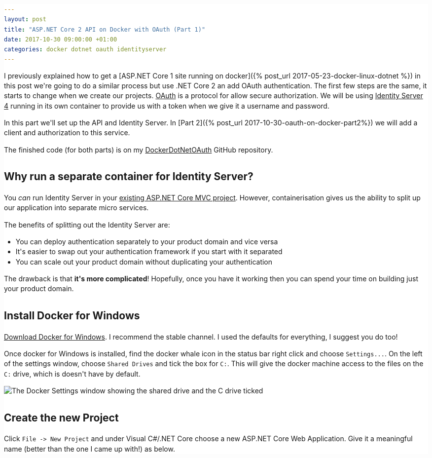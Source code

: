 ```yaml
---
layout: post
title: "ASP.NET Core 2 API on Docker with OAuth (Part 1)"
date: 2017-10-30 09:00:00 +01:00
categories: docker dotnet oauth identityserver
---
```

I previously explained how to get a [ASP.NET Core 1 site running on docker]({% post_url 2017-05-23-docker-linux-dotnet %}) in this post we're going to do a similar process but use .NET Core 2 an add OAuth authentication. The first few steps are the same, it starts to change when we create our projects. [OAuth](https://oauth.net/) is a protocol for allow secure authorization. We will be using [Identity Server 4](https://identityserver.io/) running in its own container to provide us with a token when we give it a username and password.

In this part we'll set up the API and Identity Server. In [Part 2]({% post_url 2017-10-30-oauth-on-docker-part2%}) we will add a client and authorization to this service.

The finished code (for both parts) is on my [DockerDotNetOAuth](https://github.com/brainwipe/DockerDotNetOAuth) GitHub repository.

## Why run a separate container for Identity Server?

You *can* run Identity Server in your [existing ASP.NET Core MVC project](https://identityserver4.readthedocs.io/en/release/quickstarts/0_overview.html). However, containerisation gives us the ability to split up our application into separate micro services. 

The benefits of splitting out the Identity Server are:

- You can deploy authentication separately to your product domain and vice versa
- It's easier to swap out your authentication framework if you start with it separated
- You can scale out your product domain without duplicating your authentication

The drawback is that **it's more complicated**! Hopefully, once you have it working then you can spend your time on building just your product domain.

## Install Docker for Windows

[Download Docker for Windows](https://docs.docker.com/docker-for-windows/install/#download-docker-for-windows). I recommend the stable channel. I used the defaults for everything, I suggest you do too!

Once docker for Windows is installed, find the docker whale icon in the status bar right click and choose `Settings...`. On the left of the settings window, choose `Shared Drives` and tick the box for `C:`. This will give the docker machine access to the files on the `C:` drive, which is doesn't have by default.

![The Docker Settings window showing the shared drive and the C drive ticked]({{site.url}}/assets/docker-settings-share-drive.png)

## Create the new Project

Click `File -> New Project` and under Visual C#/.NET Core choose a new ASP.NET Core Web Application. Give it a meaningful name (better than the one I came up with!) as below.
